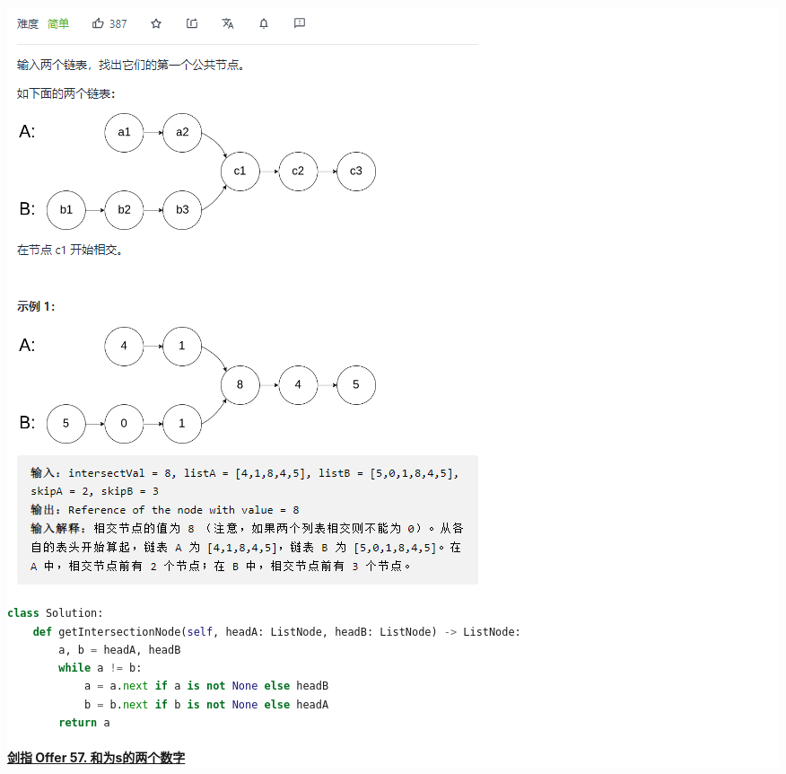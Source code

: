 ![image-20211124194335933](figs/image-20211124194335933.png)

```python
class Solution:
    def getIntersectionNode(self, headA: ListNode, headB: ListNode) -> ListNode:
        a, b = headA, headB
        while a != b:
            a = a.next if a is not None else headB
            b = b.next if b is not None else headA
        return a
```

#### [剑指 Offer 57. 和为s的两个数字](https://leetcode-cn.com/problems/he-wei-sde-liang-ge-shu-zi-lcof/)
